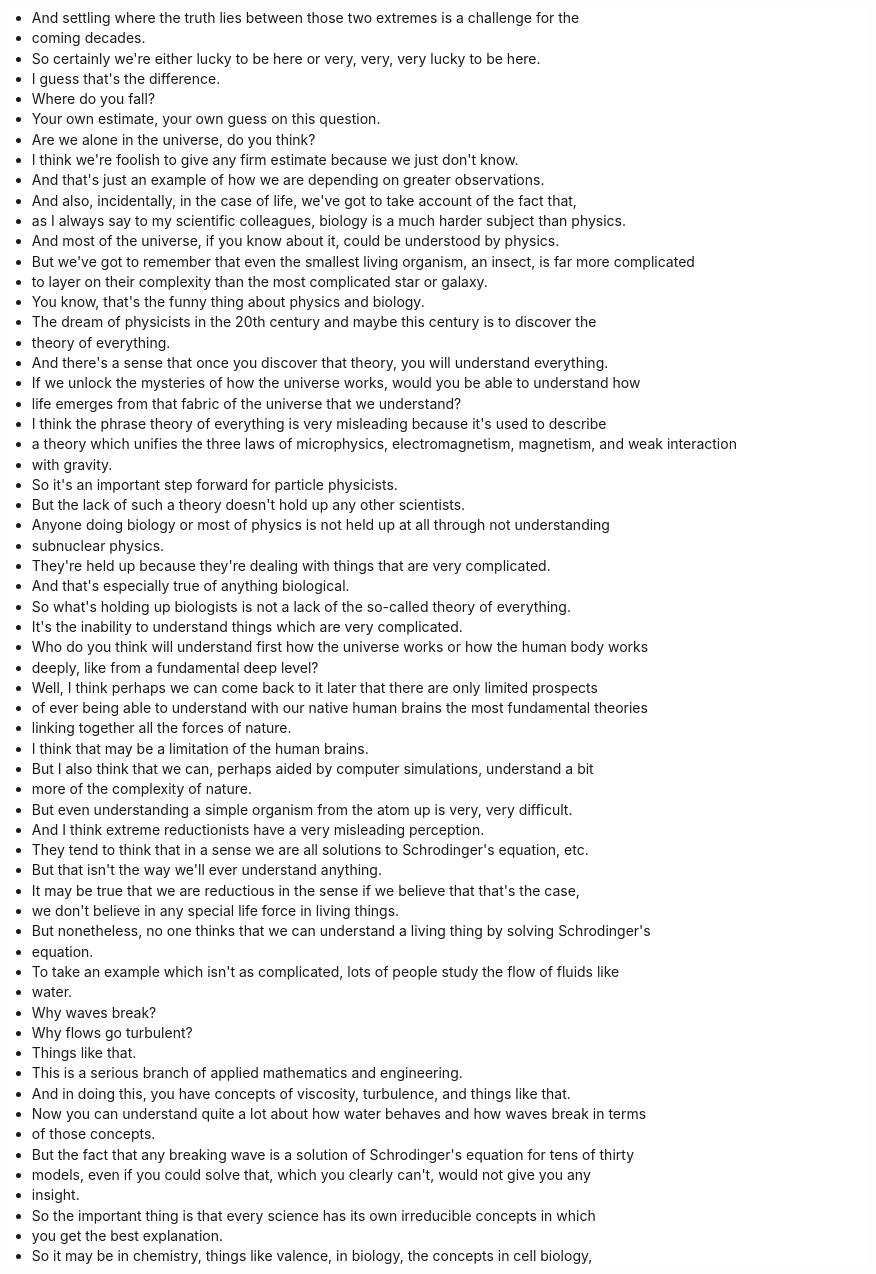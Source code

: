 *  And settling where the truth lies between those two extremes is a challenge for the
*  coming decades.
*  So certainly we're either lucky to be here or very, very, very lucky to be here.
*  I guess that's the difference.
*  Where do you fall?
*  Your own estimate, your own guess on this question.
*  Are we alone in the universe, do you think?
*  I think we're foolish to give any firm estimate because we just don't know.
*  And that's just an example of how we are depending on greater observations.
*  And also, incidentally, in the case of life, we've got to take account of the fact that,
*  as I always say to my scientific colleagues, biology is a much harder subject than physics.
*  And most of the universe, if you know about it, could be understood by physics.
*  But we've got to remember that even the smallest living organism, an insect, is far more complicated
*  to layer on their complexity than the most complicated star or galaxy.
*  You know, that's the funny thing about physics and biology.
*  The dream of physicists in the 20th century and maybe this century is to discover the
*  theory of everything.
*  And there's a sense that once you discover that theory, you will understand everything.
*  If we unlock the mysteries of how the universe works, would you be able to understand how
*  life emerges from that fabric of the universe that we understand?
*  I think the phrase theory of everything is very misleading because it's used to describe
*  a theory which unifies the three laws of microphysics, electromagnetism, magnetism, and weak interaction
*  with gravity.
*  So it's an important step forward for particle physicists.
*  But the lack of such a theory doesn't hold up any other scientists.
*  Anyone doing biology or most of physics is not held up at all through not understanding
*  subnuclear physics.
*  They're held up because they're dealing with things that are very complicated.
*  And that's especially true of anything biological.
*  So what's holding up biologists is not a lack of the so-called theory of everything.
*  It's the inability to understand things which are very complicated.
*  Who do you think will understand first how the universe works or how the human body works
*  deeply, like from a fundamental deep level?
*  Well, I think perhaps we can come back to it later that there are only limited prospects
*  of ever being able to understand with our native human brains the most fundamental theories
*  linking together all the forces of nature.
*  I think that may be a limitation of the human brains.
*  But I also think that we can, perhaps aided by computer simulations, understand a bit
*  more of the complexity of nature.
*  But even understanding a simple organism from the atom up is very, very difficult.
*  And I think extreme reductionists have a very misleading perception.
*  They tend to think that in a sense we are all solutions to Schrodinger's equation, etc.
*  But that isn't the way we'll ever understand anything.
*  It may be true that we are reductious in the sense if we believe that that's the case,
*  we don't believe in any special life force in living things.
*  But nonetheless, no one thinks that we can understand a living thing by solving Schrodinger's
*  equation.
*  To take an example which isn't as complicated, lots of people study the flow of fluids like
*  water.
*  Why waves break?
*  Why flows go turbulent?
*  Things like that.
*  This is a serious branch of applied mathematics and engineering.
*  And in doing this, you have concepts of viscosity, turbulence, and things like that.
*  Now you can understand quite a lot about how water behaves and how waves break in terms
*  of those concepts.
*  But the fact that any breaking wave is a solution of Schrodinger's equation for tens of thirty
*  models, even if you could solve that, which you clearly can't, would not give you any
*  insight.
*  So the important thing is that every science has its own irreducible concepts in which
*  you get the best explanation.
*  So it may be in chemistry, things like valence, in biology, the concepts in cell biology,